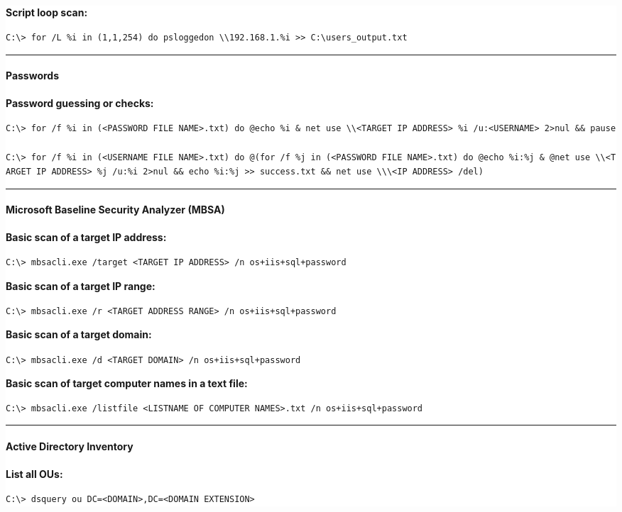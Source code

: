 
__Script loop scan:__

```
C:\> for /L %i in (1,1,254) do psloggedon \\192.168.1.%i >> C:\users_output.txt
```

---------------------


#### Passwords

__Password guessing or checks:__

```
C:\> for /f %i in (<PASSWORD FILE NAME>.txt) do @echo %i & net use \\<TARGET IP ADDRESS> %i /u:<USERNAME> 2>nul && pause

C:\> for /f %i in (<USERNAME FILE NAME>.txt) do @(for /f %j in (<PASSWORD FILE NAME>.txt) do @echo %i:%j & @net use \\<TARGET IP ADDRESS> %j /u:%i 2>nul && echo %i:%j >> success.txt && net use \\\<IP ADDRESS> /del)
```

------------------


#### Microsoft Baseline Security Analyzer (MBSA)

__Basic scan of a target IP address:__

```
C:\> mbsacli.exe /target <TARGET IP ADDRESS> /n os+iis+sql+password
```

__Basic scan of a target IP range:__

```
C:\> mbsacli.exe /r <TARGET ADDRESS RANGE> /n os+iis+sql+password
```

__Basic scan of a target domain:__

```
C:\> mbsacli.exe /d <TARGET DOMAIN> /n os+iis+sql+password
```

__Basic scan of target computer names in a text file:__

```
C:\> mbsacli.exe /listfile <LISTNAME OF COMPUTER NAMES>.txt /n os+iis+sql+password
```

------------------------

#### Active Directory Inventory

__List all OUs:__

```
C:\> dsquery ou DC=<DOMAIN>,DC=<DOMAIN EXTENSION>
```
